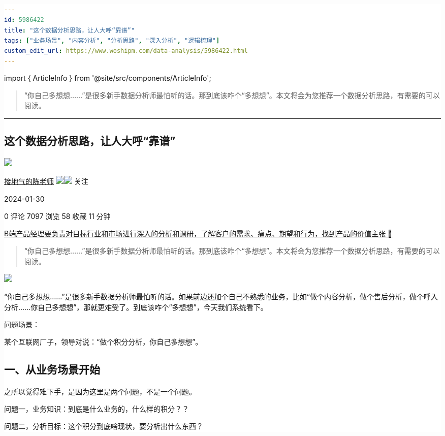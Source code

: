 ```yaml
---
id: 5986422
title: "这个数据分析思路，让人大呼“靠谱”"
tags: ["业务场景", "内容分析", "分析思路", "深入分析", "逻辑梳理"]
custom_edit_url: https://www.woshipm.com/data-analysis/5986422.html
---
```

import { ArticleInfo } from '@site/src/components/ArticleInfo';

<ArticleInfo
    author="接地气的陈老师"
    authorLink="https://www.woshipm.com/u/773891"
    published="2024-01-30"
    views={7097}
    comments={0}
    collects={58}
/>

> “你自己多想想……”是很多新手数据分析师最怕听的话。那到底该咋个“多想想”。本文将会为您推荐一个数据分析思路，有需要的可以阅读。

---

## 这个数据分析思路，让人大呼“靠谱”

[![](https://image.woshipm.com/wp-files/2019/08/0GkAbc8ZooEsibtWEUNO.png!/both/72x72)](https://www.woshipm.com/u/773891)

[接地气的陈老师](https://www.woshipm.com/u/773891) ![](https://static.woshipm.com/tag/1121_1@2x.png)![](https://static.woshipm.com/tag/2103_1@2x.png) 关注

2024-01-30

0 评论 7097 浏览 58 收藏 11 分钟

[B端产品经理要负责对目标行业和市场进行深入的分析和调研，了解客户的需求、痛点、期望和行为，找到产品的价值主张 🔗](https://ke.qidianla.com/courses/bcpm)

> “你自己多想想……”是很多新手数据分析师最怕听的话。那到底该咋个“多想想”。本文将会为您推荐一个数据分析思路，有需要的可以阅读。

![](https://image.woshipm.com/2023/04/14/ecf815a8-da8d-11ed-9503-00163e0b5ff3.png)

“你自己多想想……”是很多新手数据分析师最怕听的话。如果前边还加个自己不熟悉的业务，比如“做个内容分析，做个售后分析，做个呼入分析……你自己多想想”，那就更难受了。到底该咋个“多想想”，今天我们系统看下。

问题场景：

某个互联网厂子，领导对说：“做个积分分析，你自己多想想”。

## 一、从业务场景开始

之所以觉得难下手，是因为这里是两个问题，不是一个问题。

问题一，业务知识：到底是什么业务的，什么样的积分？？

问题二，分析目标：这个积分到底啥现状，要分析出什么东西？
